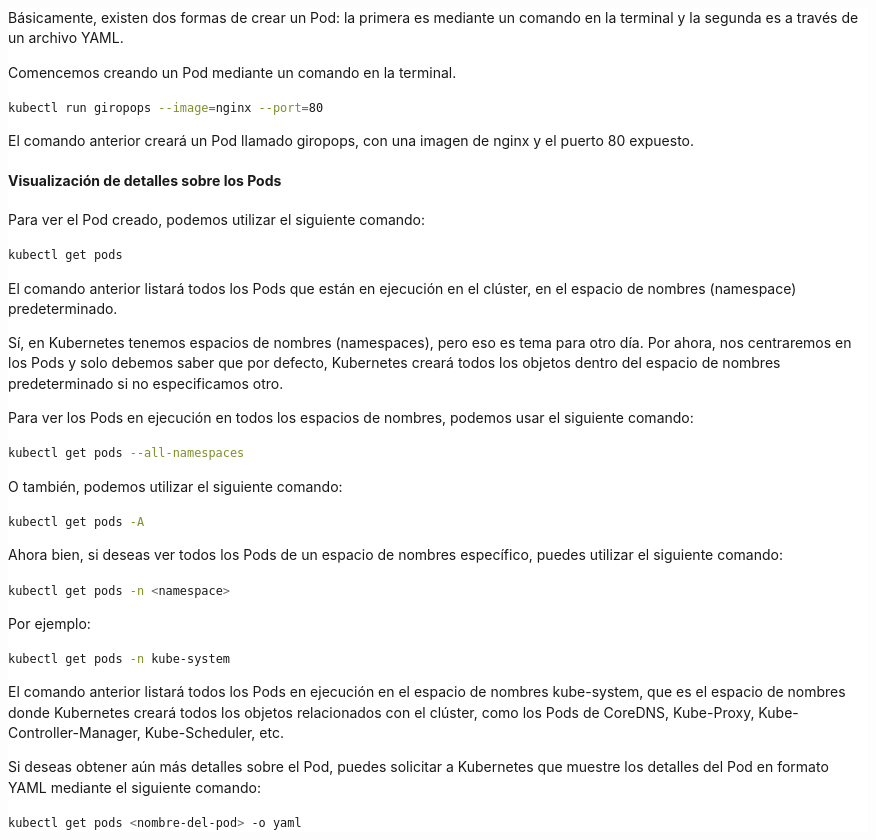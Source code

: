 Básicamente, existen dos formas de crear un Pod: la primera es mediante un comando en la terminal y la segunda es a través de un archivo YAML.

Comencemos creando un Pod mediante un comando en la terminal.

```bash
kubectl run giropops --image=nginx --port=80
```

El comando anterior creará un Pod llamado giropops, con una imagen de nginx y el puerto 80 expuesto.

#### Visualización de detalles sobre los Pods

Para ver el Pod creado, podemos utilizar el siguiente comando:

```bash
kubectl get pods
```

El comando anterior listará todos los Pods que están en ejecución en el clúster, en el espacio de nombres (namespace) predeterminado.

Sí, en Kubernetes tenemos espacios de nombres (namespaces), pero eso es tema para otro día. Por ahora, nos centraremos en los Pods y solo debemos saber que por defecto, Kubernetes creará todos los objetos dentro del espacio de nombres predeterminado si no especificamos otro.

Para ver los Pods en ejecución en todos los espacios de nombres, podemos usar el siguiente comando:

```bash
kubectl get pods --all-namespaces
```

O también, podemos utilizar el siguiente comando:

```bash
kubectl get pods -A
```

Ahora bien, si deseas ver todos los Pods de un espacio de nombres específico, puedes utilizar el siguiente comando:

```bash
kubectl get pods -n <namespace>
```

Por ejemplo:

```bash
kubectl get pods -n kube-system
```

El comando anterior listará todos los Pods en ejecución en el espacio de nombres kube-system, que es el espacio de nombres donde Kubernetes creará todos los objetos relacionados con el clúster, como los Pods de CoreDNS, Kube-Proxy, Kube-Controller-Manager, Kube-Scheduler, etc.

Si deseas obtener aún más detalles sobre el Pod, puedes solicitar a Kubernetes que muestre los detalles del Pod en formato YAML mediante el siguiente comando:

```bash
kubectl get pods <nombre-del-pod> -o yaml
```
